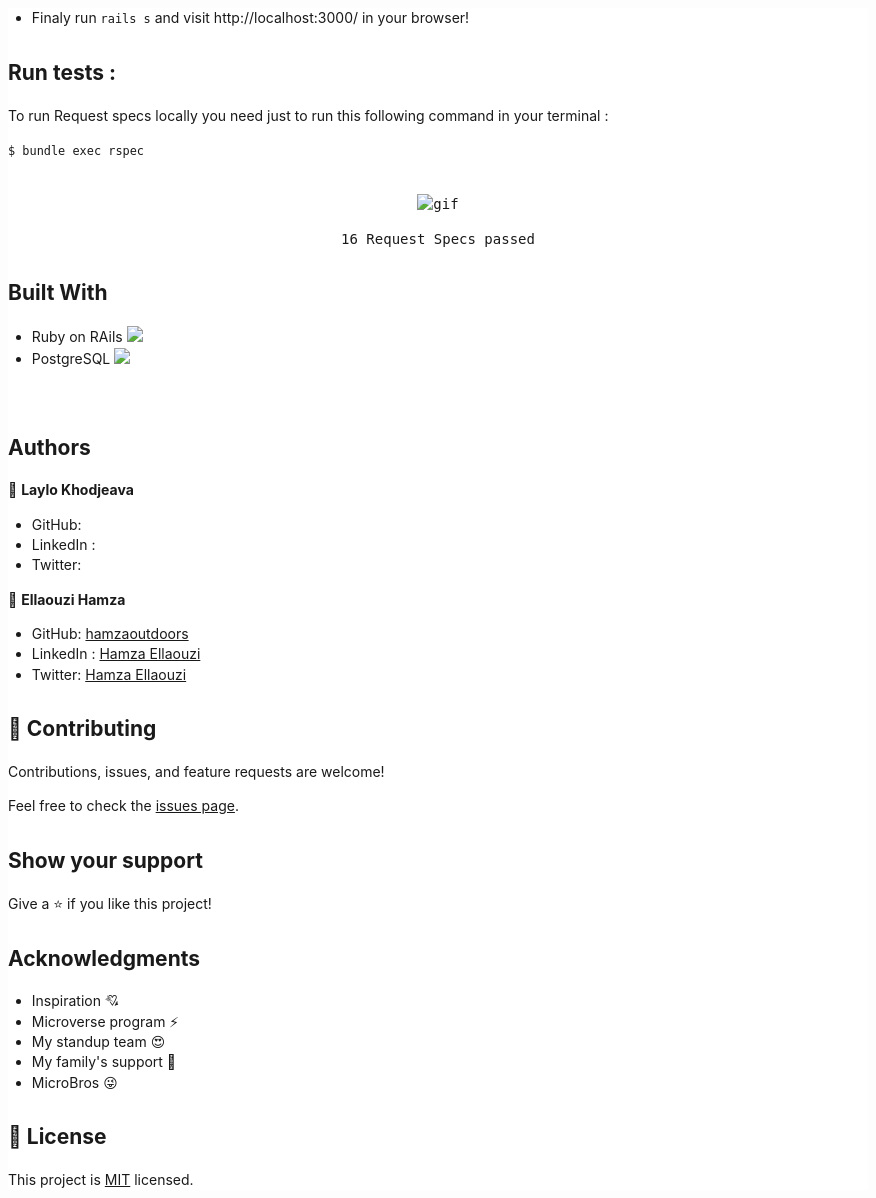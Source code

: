  - Finaly run `rails s` and visit http://localhost:3000/  in your browser!

 ## Run tests :

 To run Request specs locally you need just to run this following command in your terminal :

 ```
 $ bundle exec rspec
 ```
 </br>
 <div align="center">
    <kbd>
    <img alt="gif" src="https://user-images.githubusercontent.com/80895497/144337923-8f5660a0-6e8a-4ba4-99a5-c6ab42bb3b73.png" width=90% />
    <p>16 Request Specs passed</p>
       </kbd>
</div>

## Built With

 - Ruby on RAils  <img src="https://cdn.emojidex.com/emoji/seal/Ruby.png" width=15px>
 - PostgreSQL <img src="https://user-images.githubusercontent.com/80895497/142954032-f7072df9-3586-48f9-a9e0-7fdd284eb833.png" width=15px>
 
</br>

## Authors

👤 **Laylo Khodjeava**

- GitHub: []()
- LinkedIn : []()
- Twitter: []()

👤 **Ellaouzi Hamza**

- GitHub: [hamzaoutdoors](https://github.com/Hamzaoutdoors)
- LinkedIn : [Hamza Ellaouzi](https://www.linkedin.com/in/hamza-ellaouzi-137a45b8/)
- Twitter: [Hamza Ellaouzi](https://twitter.com/EllaouziHamza)

## 🤝 Contributing

Contributions, issues, and feature requests are welcome!

Feel free to check the [issues page](https://github.com/Laylo309/Recipe-app/issues).

## Show your support

Give a ⭐️ if you like this project!

## Acknowledgments

- Inspiration 💘
- Microverse program ⚡
- My standup team 😍
- My family's support 🙌
- MicroBros 😜

## 📝 License

This project is [MIT](https://github.com/Hamzaoutdoors/Blog_app/blob/dev/LICENSE.md) licensed.
